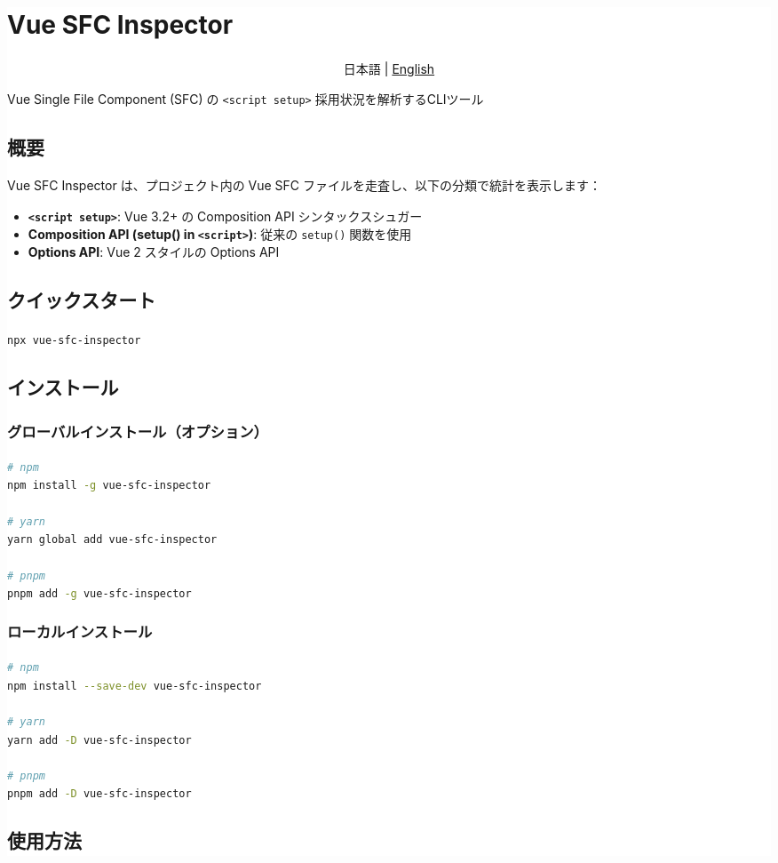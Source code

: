 # Vue SFC Inspector

<div align="center">

日本語 | [English](./README.md)

</div>

Vue Single File Component (SFC) の `<script setup>` 採用状況を解析するCLIツール

## 概要

Vue SFC Inspector は、プロジェクト内の Vue SFC ファイルを走査し、以下の分類で統計を表示します：

- **`<script setup>`**: Vue 3.2+ の Composition API シンタックスシュガー
- **Composition API (setup() in `<script>`)**: 従来の `setup()` 関数を使用
- **Options API**: Vue 2 スタイルの Options API

## クイックスタート

```bash
npx vue-sfc-inspector
```

## インストール

### グローバルインストール（オプション）

```bash
# npm
npm install -g vue-sfc-inspector

# yarn
yarn global add vue-sfc-inspector

# pnpm
pnpm add -g vue-sfc-inspector
```

### ローカルインストール

```bash
# npm
npm install --save-dev vue-sfc-inspector

# yarn
yarn add -D vue-sfc-inspector

# pnpm
pnpm add -D vue-sfc-inspector
```

## 使用方法
